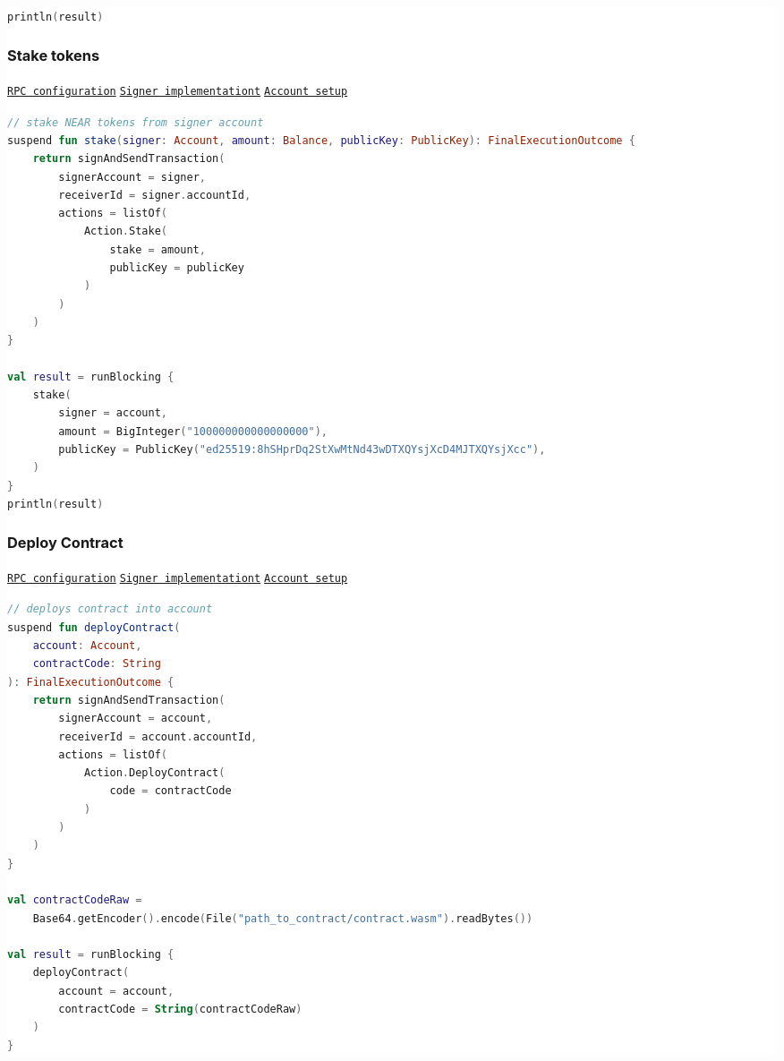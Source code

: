 ```kotlin
println(result)
```
### Stake tokens
[`RPC configuration`](#Configuration)
[`Signer implementationt`](#Signer)
[`Account setup`](#Account)

```kotlin
// stake NEAR tokens from signer account
suspend fun stake(signer: Account, amount: Balance, publicKey: PublicKey): FinalExecutionOutcome {
    return signAndSendTransaction(
        signerAccount = signer,
        receiverId = signer.accountId,
        actions = listOf(
            Action.Stake(
                stake = amount,
                publicKey = publicKey
            )
        )
    )
}

val result = runBlocking {
    stake(
        signer = account,
        amount = BigInteger("100000000000000000"),
        publicKey = PublicKey("ed25519:8hSHprDq2StXwMtNd43wDTXQYsjXcD4MJTXQYsjXcc"),
    )
}
println(result)
```

### Deploy Contract
[`RPC configuration`](#Configuration)
[`Signer implementationt`](#Signer)
[`Account setup`](#Account)

```kotlin
// deploys contract into account
suspend fun deployContract(
    account: Account,
    contractCode: String
): FinalExecutionOutcome {
    return signAndSendTransaction(
        signerAccount = account,
        receiverId = account.accountId,
        actions = listOf(
            Action.DeployContract(
                code = contractCode
            )
        )
    )
}

val contractCodeRaw =
    Base64.getEncoder().encode(File("path_to_contract/contract.wasm").readBytes())

val result = runBlocking {
    deployContract(
        account = account,
        contractCode = String(contractCodeRaw)
    )
}
```